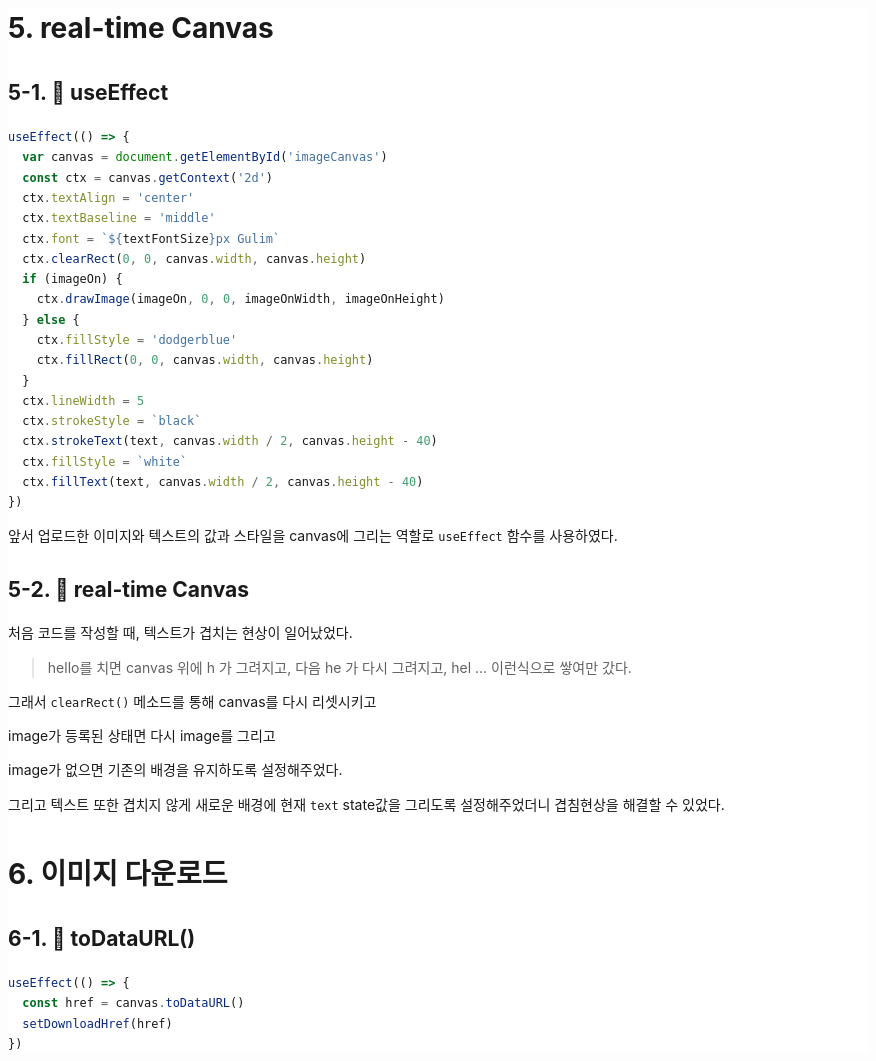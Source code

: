 # 5. real-time Canvas

## 5-1. :apple: useEffect

```jsx
useEffect(() => {
  var canvas = document.getElementById('imageCanvas')
  const ctx = canvas.getContext('2d')
  ctx.textAlign = 'center'
  ctx.textBaseline = 'middle'
  ctx.font = `${textFontSize}px Gulim`
  ctx.clearRect(0, 0, canvas.width, canvas.height)
  if (imageOn) {
    ctx.drawImage(imageOn, 0, 0, imageOnWidth, imageOnHeight)
  } else {
    ctx.fillStyle = 'dodgerblue'
    ctx.fillRect(0, 0, canvas.width, canvas.height)
  }
  ctx.lineWidth = 5
  ctx.strokeStyle = `black`
  ctx.strokeText(text, canvas.width / 2, canvas.height - 40)
  ctx.fillStyle = `white`
  ctx.fillText(text, canvas.width / 2, canvas.height - 40)
})
```

앞서 업로드한 이미지와 텍스트의 값과 스타일을 canvas에 그리는 역할로 `useEffect` 함수를 사용하였다.

## 5-2. :apple: real-time Canvas

처음 코드를 작성할 때, 텍스트가 겹치는 현상이 일어났었다.

> hello를 치면 canvas 위에 h 가 그려지고, 다음 he 가 다시 그려지고, hel ... 이런식으로 쌓여만 갔다.

그래서 `clearRect()` 메소드를 통해 canvas를 다시 리셋시키고

image가 등록된 상태면 다시 image를 그리고

image가 없으면 기존의 배경을 유지하도록 설정해주었다.

그리고 텍스트 또한 겹치지 않게 새로운 배경에 현재 `text` state값을 그리도록 설정해주었더니 겹침현상을 해결할 수 있었다.

# 6. 이미지 다운로드

## 6-1. :apple: toDataURL()

```jsx
useEffect(() => {
  const href = canvas.toDataURL()
  setDownloadHref(href)
})
```
